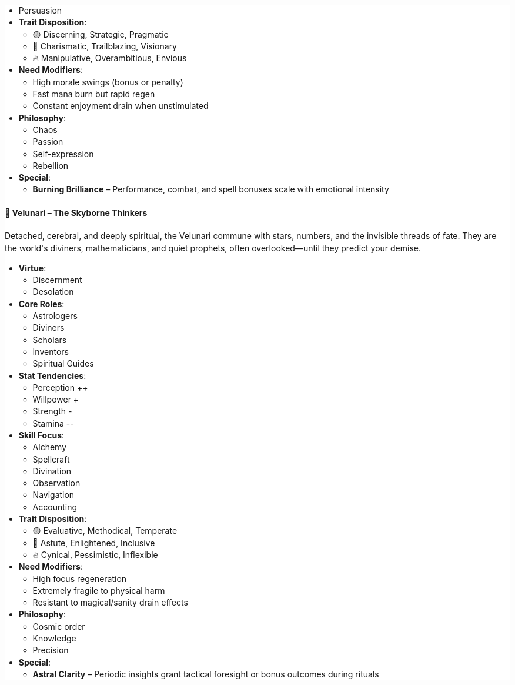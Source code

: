   - Persuasion
- **Trait Disposition**:
  - 🟡 Discerning, Strategic, Pragmatic
  - 🌟 Charismatic, Trailblazing, Visionary
  - 🔥 Manipulative, Overambitious, Envious
- **Need Modifiers**:
  - High morale swings (bonus or penalty)
  - Fast mana burn but rapid regen
  - Constant enjoyment drain when unstimulated
- **Philosophy**:
  - Chaos
  - Passion
  - Self-expression
  - Rebellion
- **Special**:
  - **Burning Brilliance** – Performance, combat, and spell bonuses scale with emotional intensity

#### 💨 Velunari – The Skyborne Thinkers

Detached, cerebral, and deeply spiritual, the Velunari commune with stars, numbers, and the invisible threads of fate. They are the world's diviners, mathematicians, and quiet prophets, often overlooked—until they predict your demise.

- **Virtue**:
  - Discernment
  - Desolation
- **Core Roles**:
  - Astrologers
  - Diviners
  - Scholars
  - Inventors
  - Spiritual Guides
- **Stat Tendencies**:
  - Perception ++
  - Willpower +
  - Strength -
  - Stamina --
- **Skill Focus**:
  - Alchemy
  - Spellcraft
  - Divination
  - Observation
  - Navigation
  - Accounting
- **Trait Disposition**:
  - 🟡 Evaluative, Methodical, Temperate
  - 🌟 Astute, Enlightened, Inclusive
  - 🔥 Cynical, Pessimistic, Inflexible
- **Need Modifiers**:
  - High focus regeneration
  - Extremely fragile to physical harm
  - Resistant to magical/sanity drain effects
- **Philosophy**:
  - Cosmic order
  - Knowledge
  - Precision
- **Special**:
  - **Astral Clarity** – Periodic insights grant tactical foresight or bonus outcomes during rituals
